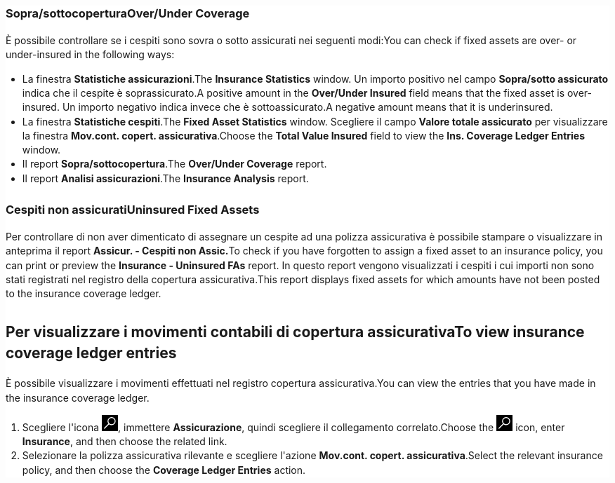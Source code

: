 ### <a name="overunder-coverage"></a><span data-ttu-id="d348a-149">Sopra/sottocopertura</span><span class="sxs-lookup"><span data-stu-id="d348a-149">Over/Under Coverage</span></span>
<span data-ttu-id="d348a-150">È possibile controllare se i cespiti sono sovra o sotto assicurati nei seguenti modi:</span><span class="sxs-lookup"><span data-stu-id="d348a-150">You can check if fixed assets are over- or under-insured in the following ways:</span></span>  

* <span data-ttu-id="d348a-151">La finestra **Statistiche assicurazioni**.</span><span class="sxs-lookup"><span data-stu-id="d348a-151">The **Insurance Statistics** window.</span></span> <span data-ttu-id="d348a-152">Un importo positivo nel campo **Sopra/sotto assicurato** indica che il cespite è soprassicurato.</span><span class="sxs-lookup"><span data-stu-id="d348a-152">A positive amount in the **Over/Under Insured** field means that the fixed asset is over-insured.</span></span> <span data-ttu-id="d348a-153">Un importo negativo indica invece che è sottoassicurato.</span><span class="sxs-lookup"><span data-stu-id="d348a-153">A negative amount means that it is underinsured.</span></span>  
* <span data-ttu-id="d348a-154">La finestra **Statistiche cespiti**.</span><span class="sxs-lookup"><span data-stu-id="d348a-154">The **Fixed Asset Statistics** window.</span></span> <span data-ttu-id="d348a-155">Scegliere il campo **Valore totale assicurato** per visualizzare la finestra **Mov.cont. copert. assicurativa**.</span><span class="sxs-lookup"><span data-stu-id="d348a-155">Choose the **Total Value Insured** field to view the **Ins. Coverage Ledger Entries** window.</span></span>  
* <span data-ttu-id="d348a-156">Il report **Sopra/sottocopertura**.</span><span class="sxs-lookup"><span data-stu-id="d348a-156">The **Over/Under Coverage** report.</span></span>  
* <span data-ttu-id="d348a-157">Il report **Analisi assicurazioni**.</span><span class="sxs-lookup"><span data-stu-id="d348a-157">The **Insurance Analysis** report.</span></span>  

### <a name="uninsured-fixed-assets"></a><span data-ttu-id="d348a-158">Cespiti non assicurati</span><span class="sxs-lookup"><span data-stu-id="d348a-158">Uninsured Fixed Assets</span></span>
<span data-ttu-id="d348a-159">Per controllare di non aver dimenticato di assegnare un cespite ad una polizza assicurativa è possibile stampare o visualizzare in anteprima il report **Assicur. - Cespiti non Assic.**</span><span class="sxs-lookup"><span data-stu-id="d348a-159">To check if you have forgotten to assign a fixed asset to an insurance policy, you can print or preview the **Insurance - Uninsured FAs** report.</span></span> <span data-ttu-id="d348a-160">In questo report vengono visualizzati i cespiti i cui importi non sono stati registrati nel registro della copertura assicurativa.</span><span class="sxs-lookup"><span data-stu-id="d348a-160">This report displays fixed assets for which amounts have not been posted to the insurance coverage ledger.</span></span>  

## <a name="to-view-insurance-coverage-ledger-entries"></a><span data-ttu-id="d348a-161">Per visualizzare i movimenti contabili di copertura assicurativa</span><span class="sxs-lookup"><span data-stu-id="d348a-161">To view insurance coverage ledger entries</span></span>
<span data-ttu-id="d348a-162">È possibile visualizzare i movimenti effettuati nel registro copertura assicurativa.</span><span class="sxs-lookup"><span data-stu-id="d348a-162">You can view the entries that you have made in the insurance coverage ledger.</span></span>  

1. <span data-ttu-id="d348a-163">Scegliere l'icona ![Cerca pagina o report](media/ui-search/search_small.png "icona Cerca pagina o report"), immettere **Assicurazione**, quindi scegliere il collegamento correlato.</span><span class="sxs-lookup"><span data-stu-id="d348a-163">Choose the ![Search for Page or Report](media/ui-search/search_small.png "Search for Page or Report icon") icon, enter **Insurance**, and then choose the related link.</span></span>  
2. <span data-ttu-id="d348a-164">Selezionare la polizza assicurativa rilevante e scegliere l'azione **Mov.cont. copert. assicurativa**.</span><span class="sxs-lookup"><span data-stu-id="d348a-164">Select the relevant insurance policy, and then choose the **Coverage Ledger Entries** action.</span></span>  
